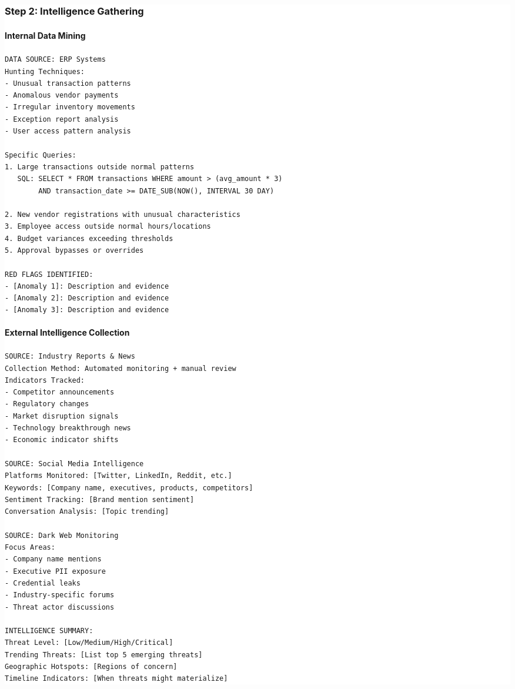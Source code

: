 ### Step 2: Intelligence Gathering

#### Internal Data Mining
```
DATA SOURCE: ERP Systems
Hunting Techniques:
- Unusual transaction patterns
- Anomalous vendor payments
- Irregular inventory movements
- Exception report analysis
- User access pattern analysis

Specific Queries:
1. Large transactions outside normal patterns
   SQL: SELECT * FROM transactions WHERE amount > (avg_amount * 3) 
        AND transaction_date >= DATE_SUB(NOW(), INTERVAL 30 DAY)

2. New vendor registrations with unusual characteristics
3. Employee access outside normal hours/locations
4. Budget variances exceeding thresholds
5. Approval bypasses or overrides

RED FLAGS IDENTIFIED:
- [Anomaly 1]: Description and evidence
- [Anomaly 2]: Description and evidence
- [Anomaly 3]: Description and evidence
```

#### External Intelligence Collection
```
SOURCE: Industry Reports & News
Collection Method: Automated monitoring + manual review
Indicators Tracked:
- Competitor announcements
- Regulatory changes
- Market disruption signals
- Technology breakthrough news
- Economic indicator shifts

SOURCE: Social Media Intelligence
Platforms Monitored: [Twitter, LinkedIn, Reddit, etc.]
Keywords: [Company name, executives, products, competitors]
Sentiment Tracking: [Brand mention sentiment]
Conversation Analysis: [Topic trending]

SOURCE: Dark Web Monitoring
Focus Areas:
- Company name mentions
- Executive PII exposure
- Credential leaks
- Industry-specific forums
- Threat actor discussions

INTELLIGENCE SUMMARY:
Threat Level: [Low/Medium/High/Critical]
Trending Threats: [List top 5 emerging threats]
Geographic Hotspots: [Regions of concern]
Timeline Indicators: [When threats might materialize]
```

